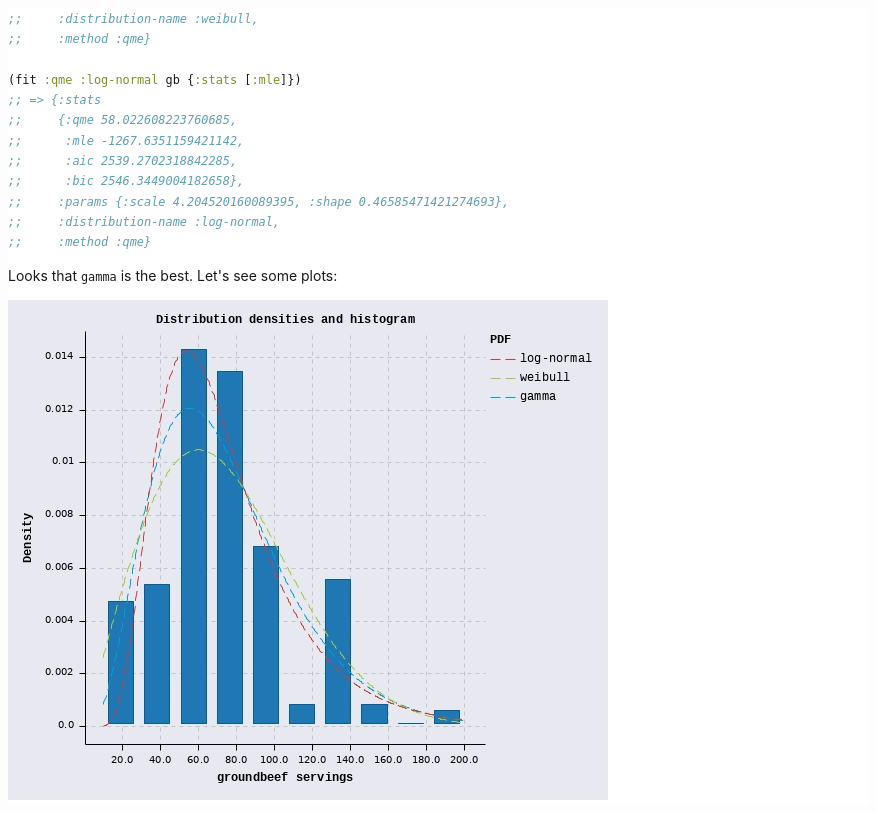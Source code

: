 ```clojure
;;     :distribution-name :weibull,
;;     :method :qme}

(fit :qme :log-normal gb {:stats [:mle]})
;; => {:stats
;;     {:qme 58.022608223760685,
;;      :mle -1267.6351159421142,
;;      :aic 2539.2702318842285,
;;      :bic 2546.3449004182658},
;;     :params {:scale 4.204520160089395, :shape 0.46585471421274693},
;;     :distribution-name :log-normal,
;;     :method :qme}
```

Looks that `gamma` is the best.
Let's see some plots:

![ex3-pdf](utils/ex3-pdf.jpg "Example 3 - pdf")